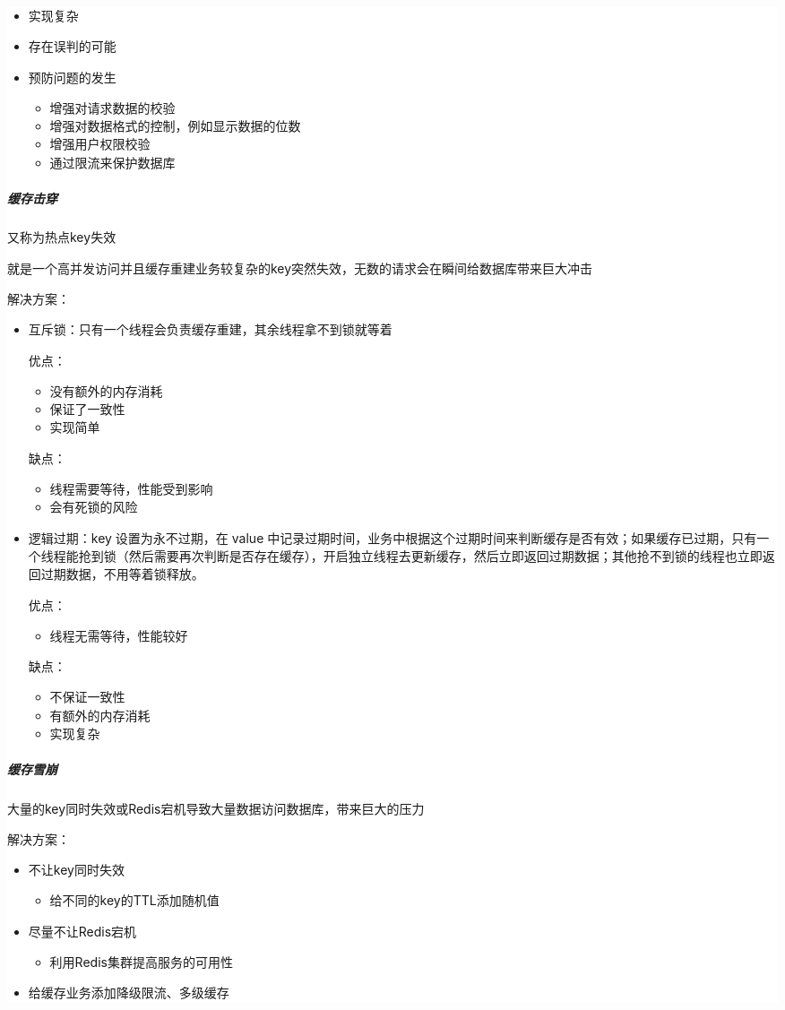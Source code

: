   - 实现复杂
  - 存在误判的可能

- 预防问题的发生

  - 增强对请求数据的校验
  - 增强对数据格式的控制，例如显示数据的位数
  - 增强用户权限校验
  - 通过限流来保护数据库



##### 缓存击穿

又称为热点key失效

就是一个高并发访问并且缓存重建业务较复杂的key突然失效，无数的请求会在瞬间给数据库带来巨大冲击

解决方案：

- 互斥锁：只有一个线程会负责缓存重建，其余线程拿不到锁就等着

  优点：

  - 没有额外的内存消耗
  - 保证了一致性
  - 实现简单

  缺点：

  - 线程需要等待，性能受到影响
  - 会有死锁的风险

- 逻辑过期：key 设置为永不过期，在 value 中记录过期时间，业务中根据这个过期时间来判断缓存是否有效；如果缓存已过期，只有一个线程能抢到锁（然后需要再次判断是否存在缓存），开启独立线程去更新缓存，然后立即返回过期数据；其他抢不到锁的线程也立即返回过期数据，不用等着锁释放。

  优点：

  - 线程无需等待，性能较好

  缺点：

  - 不保证一致性
  - 有额外的内存消耗
  - 实现复杂



##### 缓存雪崩

大量的key同时失效或Redis宕机导致大量数据访问数据库，带来巨大的压力

解决方案：

- 不让key同时失效
  - 给不同的key的TTL添加随机值

- 尽量不让Redis宕机
  - 利用Redis集群提高服务的可用性
- 给缓存业务添加降级限流、多级缓存


